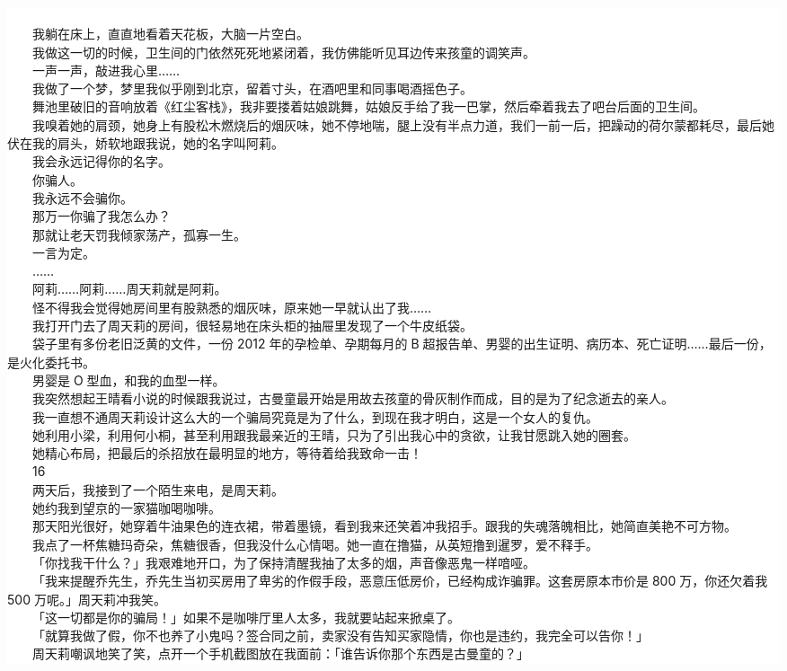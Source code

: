 <br>   
&emsp;&emsp;我躺在床上，直直地看着天花板，大脑一片空白。  
<br>   
&emsp;&emsp;我做这一切的时候，卫生间的门依然死死地紧闭着，我仿佛能听见耳边传来孩童的调笑声。  
<br>   
&emsp;&emsp;一声一声，敲进我心里……  
<br>   
&emsp;&emsp;我做了一个梦，梦里我似乎刚到北京，留着寸头，在酒吧里和同事喝酒摇色子。  
<br>   
&emsp;&emsp;舞池里破旧的音响放着《红尘客栈》，我非要搂着姑娘跳舞，姑娘反手给了我一巴掌，然后牵着我去了吧台后面的卫生间。  
<br>   
&emsp;&emsp;我嗅着她的肩颈，她身上有股松木燃烧后的烟灰味，她不停地喘，腿上没有半点力道，我们一前一后，把躁动的荷尔蒙都耗尽，最后她伏在我的肩头，娇软地跟我说，她的名字叫阿莉。  
<br>   
&emsp;&emsp;我会永远记得你的名字。  
<br>   
&emsp;&emsp;你骗人。  
<br>   
&emsp;&emsp;我永远不会骗你。  
<br>   
&emsp;&emsp;那万一你骗了我怎么办？  
<br>   
&emsp;&emsp;那就让老天罚我倾家荡产，孤寡一生。  
<br>   
&emsp;&emsp;一言为定。  
<br>   
&emsp;&emsp;……  
<br>   
&emsp;&emsp;阿莉……阿莉……周天莉就是阿莉。  
<br>   
&emsp;&emsp;怪不得我会觉得她房间里有股熟悉的烟灰味，原来她一早就认出了我……  
<br>   
&emsp;&emsp;我打开门去了周天莉的房间，很轻易地在床头柜的抽屉里发现了一个牛皮纸袋。  
<br>   
&emsp;&emsp;袋子里有多份老旧泛黄的文件，一份 2012 年的孕检单、孕期每月的 B 超报告单、男婴的出生证明、病历本、死亡证明……最后一份，是火化委托书。  
<br>   
&emsp;&emsp;男婴是 O 型血，和我的血型一样。  
<br>   
&emsp;&emsp;我突然想起王晴看小说的时候跟我说过，古曼童最开始是用故去孩童的骨灰制作而成，目的是为了纪念逝去的亲人。  
<br>   
&emsp;&emsp;我一直想不通周天莉设计这么大的一个骗局究竟是为了什么，到现在我才明白，这是一个女人的复仇。  
<br>   
&emsp;&emsp;她利用小梁，利用何小桐，甚至利用跟我最亲近的王晴，只为了引出我心中的贪欲，让我甘愿跳入她的圈套。  
<br>   
&emsp;&emsp;她精心布局，把最后的杀招放在最明显的地方，等待着给我致命一击！  
<br>   
&emsp;&emsp;16  
<br>   
&emsp;&emsp;两天后，我接到了一个陌生来电，是周天莉。  
<br>   
&emsp;&emsp;她约我到望京的一家猫咖喝咖啡。  
<br>   
&emsp;&emsp;那天阳光很好，她穿着牛油果色的连衣裙，带着墨镜，看到我来还笑着冲我招手。跟我的失魂落魄相比，她简直美艳不可方物。  
<br>   
&emsp;&emsp;我点了一杯焦糖玛奇朵，焦糖很香，但我没什么心情喝。她一直在撸猫，从英短撸到暹罗，爱不释手。  
<br>   
&emsp;&emsp;「你找我干什么？」我艰难地开口，为了保持清醒我抽了太多的烟，声音像恶鬼一样喑哑。  
<br>   
&emsp;&emsp;「我来提醒乔先生，乔先生当初买房用了卑劣的作假手段，恶意压低房价，已经构成诈骗罪。这套房原本市价是 800 万，你还欠着我 500 万呢。」周天莉冲我笑。  
<br>   
&emsp;&emsp;「这一切都是你的骗局！」如果不是咖啡厅里人太多，我就要站起来掀桌了。  
<br>   
&emsp;&emsp;「就算我做了假，你不也养了小鬼吗？签合同之前，卖家没有告知买家隐情，你也是违约，我完全可以告你！」  
<br>   
&emsp;&emsp;周天莉嘲讽地笑了笑，点开一个手机截图放在我面前：「谁告诉你那个东西是古曼童的？」  